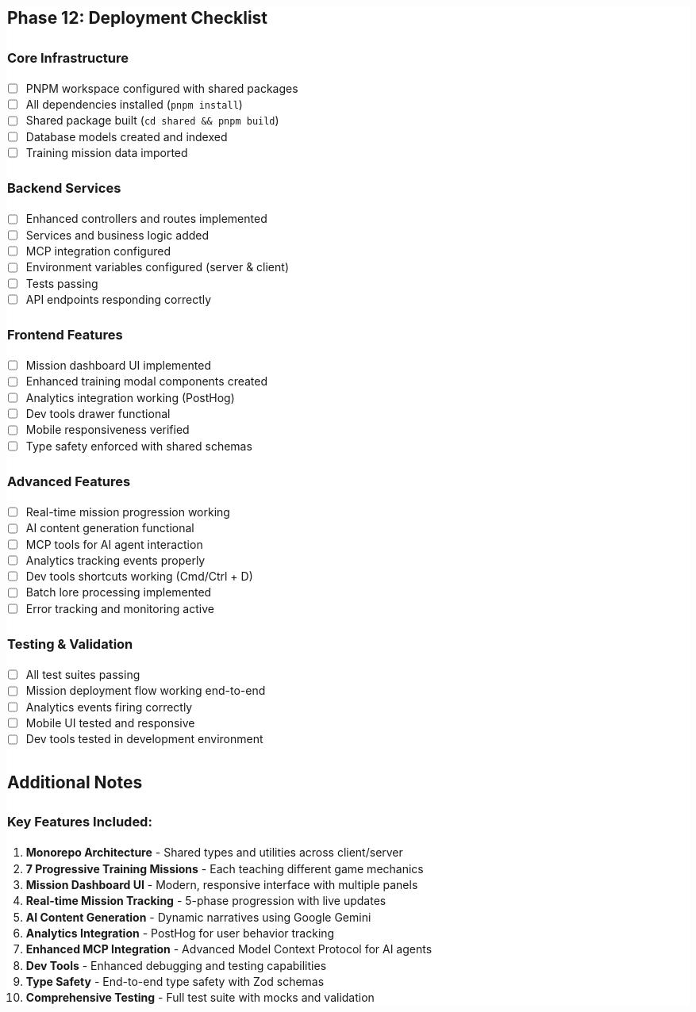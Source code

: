 ## Phase 12: Deployment Checklist

### Core Infrastructure
- [ ] PNPM workspace configured with shared packages
- [ ] All dependencies installed (`pnpm install`)
- [ ] Shared package built (`cd shared && pnpm build`)
- [ ] Database models created and indexed
- [ ] Training mission data imported

### Backend Services
- [ ] Enhanced controllers and routes implemented
- [ ] Services and business logic added
- [ ] MCP integration configured
- [ ] Environment variables configured (server & client)
- [ ] Tests passing
- [ ] API endpoints responding correctly

### Frontend Features
- [ ] Mission dashboard UI implemented
- [ ] Enhanced training modal components created
- [ ] Analytics integration working (PostHog)
- [ ] Dev tools drawer functional
- [ ] Mobile responsiveness verified
- [ ] Type safety enforced with shared schemas

### Advanced Features
- [ ] Real-time mission progression working
- [ ] AI content generation functional
- [ ] MCP tools for AI agent interaction
- [ ] Analytics tracking events properly
- [ ] Dev tools shortcuts working (Cmd/Ctrl + D)
- [ ] Batch lore processing implemented
- [ ] Error tracking and monitoring active

### Testing & Validation
- [ ] All test suites passing
- [ ] Mission deployment flow working end-to-end
- [ ] Analytics events firing correctly
- [ ] Mobile UI tested and responsive
- [ ] Dev tools tested in development environment

## Additional Notes

### Key Features Included:
1. **Monorepo Architecture** - Shared types and utilities across client/server
2. **7 Progressive Training Missions** - Each teaching different game mechanics
3. **Mission Dashboard UI** - Modern, responsive interface with multiple panels
4. **Real-time Mission Tracking** - 5-phase progression with live updates
5. **AI Content Generation** - Dynamic narratives using Google Gemini
6. **Analytics Integration** - PostHog for user behavior tracking
7. **Enhanced MCP Integration** - Advanced Model Context Protocol for AI agents
8. **Dev Tools** - Enhanced debugging and testing capabilities
9. **Type Safety** - End-to-end type safety with Zod schemas
10. **Comprehensive Testing** - Full test suite with mocks and validation
